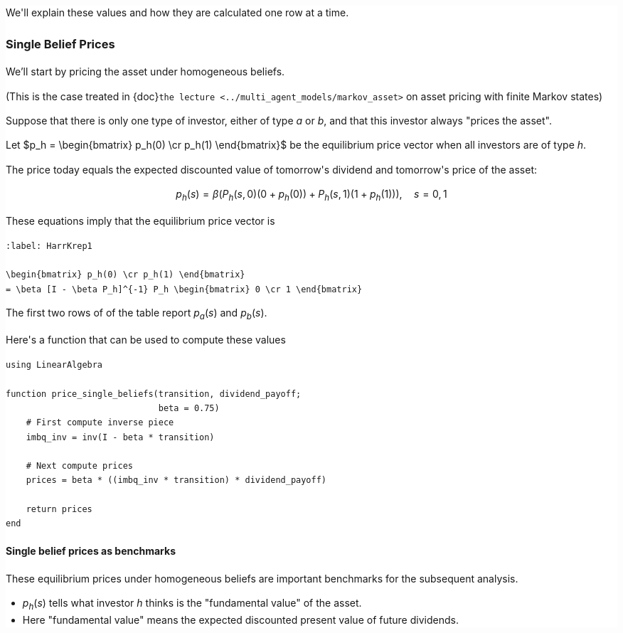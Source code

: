 We'll explain these values and how they are calculated one row at a time.

### Single Belief Prices

We’ll start by pricing the asset under homogeneous beliefs.

(This is the case treated in {doc}`the lecture <../multi_agent_models/markov_asset>` on asset pricing with finite Markov states)

Suppose that there is only one type of investor, either of type $a$ or $b$, and that this investor always "prices the asset".

Let $p_h = \begin{bmatrix} p_h(0) \cr p_h(1) \end{bmatrix}$ be the equilibrium price vector when all investors are of type $h$.

The price today equals the expected discounted value of tomorrow's dividend and tomorrow's price of the asset:

$$
p_h(s) = \beta \left( P_h(s,0) (0 + p_h(0)) + P_h(s,1) ( 1 + p_h(1)) \right), \quad s = 0, 1
$$

These equations imply that the equilibrium price vector is

```{math}
:label: HarrKrep1

\begin{bmatrix} p_h(0) \cr p_h(1) \end{bmatrix}
= \beta [I - \beta P_h]^{-1} P_h \begin{bmatrix} 0 \cr 1 \end{bmatrix}
```

The first two rows of of the table report $p_a(s)$ and $p_b(s)$.

Here's a function that can be used to compute these values

```{code-cell} julia
using LinearAlgebra

function price_single_beliefs(transition, dividend_payoff;
                              beta = 0.75)
    # First compute inverse piece
    imbq_inv = inv(I - beta * transition)

    # Next compute prices
    prices = beta * ((imbq_inv * transition) * dividend_payoff)

    return prices
end
```

#### Single belief prices as benchmarks

These equilibrium prices under homogeneous beliefs are important benchmarks for the subsequent analysis.

* $p_h(s)$ tells what investor $h$ thinks is the "fundamental value" of the asset.
* Here "fundamental value" means the expected discounted present value of future dividends.


[^f1]: By assuming that both types of agent always have "deep enough pockets" to purchase all of the asset, the model takes wealth dynamics off the table. The Harrison-Kreps model generates high trading volume when the state changes either from 0 to 1 or from 1 to 0.